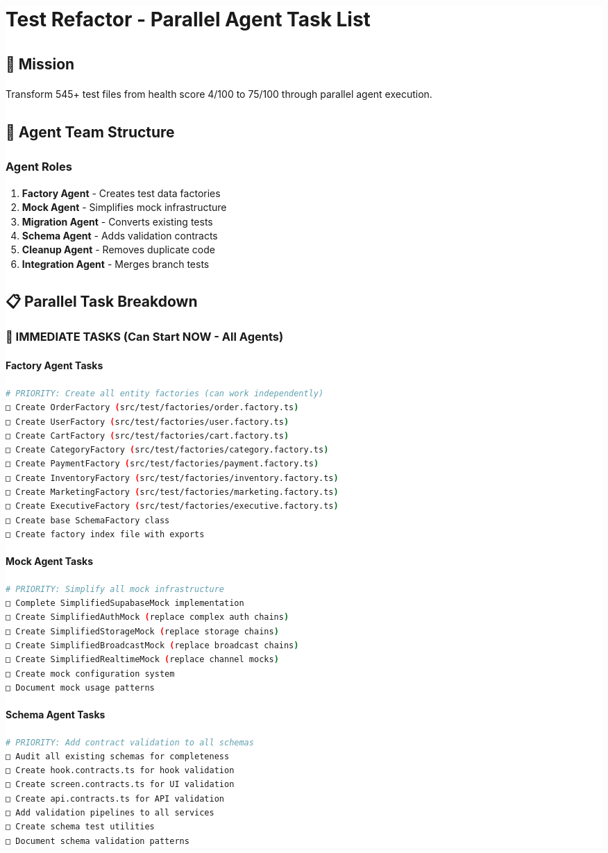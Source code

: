 # Test Refactor - Parallel Agent Task List

## 🎯 Mission
Transform 545+ test files from health score 4/100 to 75/100 through parallel agent execution.

## 👥 Agent Team Structure

### Agent Roles
1. **Factory Agent** - Creates test data factories
2. **Mock Agent** - Simplifies mock infrastructure  
3. **Migration Agent** - Converts existing tests
4. **Schema Agent** - Adds validation contracts
5. **Cleanup Agent** - Removes duplicate code
6. **Integration Agent** - Merges branch tests

## 📋 Parallel Task Breakdown

### 🔴 IMMEDIATE TASKS (Can Start NOW - All Agents)

#### Factory Agent Tasks
```bash
# PRIORITY: Create all entity factories (can work independently)
□ Create OrderFactory (src/test/factories/order.factory.ts)
□ Create UserFactory (src/test/factories/user.factory.ts)
□ Create CartFactory (src/test/factories/cart.factory.ts)
□ Create CategoryFactory (src/test/factories/category.factory.ts)
□ Create PaymentFactory (src/test/factories/payment.factory.ts)
□ Create InventoryFactory (src/test/factories/inventory.factory.ts)
□ Create MarketingFactory (src/test/factories/marketing.factory.ts)
□ Create ExecutiveFactory (src/test/factories/executive.factory.ts)
□ Create base SchemaFactory class
□ Create factory index file with exports
```

#### Mock Agent Tasks
```bash
# PRIORITY: Simplify all mock infrastructure
□ Complete SimplifiedSupabaseMock implementation
□ Create SimplifiedAuthMock (replace complex auth chains)
□ Create SimplifiedStorageMock (replace storage chains)
□ Create SimplifiedBroadcastMock (replace broadcast chains)
□ Create SimplifiedRealtimeMock (replace channel mocks)
□ Create mock configuration system
□ Document mock usage patterns
```

#### Schema Agent Tasks
```bash
# PRIORITY: Add contract validation to all schemas
□ Audit all existing schemas for completeness
□ Create hook.contracts.ts for hook validation
□ Create screen.contracts.ts for UI validation
□ Create api.contracts.ts for API validation
□ Add validation pipelines to all services
□ Create schema test utilities
□ Document schema validation patterns
```
